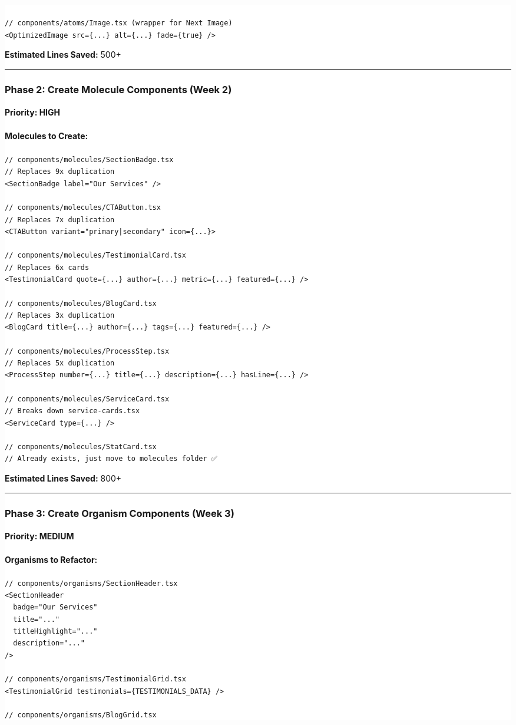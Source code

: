 ```tsx

// components/atoms/Image.tsx (wrapper for Next Image)
<OptimizedImage src={...} alt={...} fade={true} />
```

**Estimated Lines Saved:** 500+

---

### **Phase 2: Create Molecule Components (Week 2)**

**Priority: HIGH**

#### Molecules to Create:
```tsx
// components/molecules/SectionBadge.tsx
// Replaces 9x duplication
<SectionBadge label="Our Services" />

// components/molecules/CTAButton.tsx
// Replaces 7x duplication
<CTAButton variant="primary|secondary" icon={...}>

// components/molecules/TestimonialCard.tsx
// Replaces 6x cards
<TestimonialCard quote={...} author={...} metric={...} featured={...} />

// components/molecules/BlogCard.tsx
// Replaces 3x duplication
<BlogCard title={...} author={...} tags={...} featured={...} />

// components/molecules/ProcessStep.tsx
// Replaces 5x duplication
<ProcessStep number={...} title={...} description={...} hasLine={...} />

// components/molecules/ServiceCard.tsx
// Breaks down service-cards.tsx
<ServiceCard type={...} />

// components/molecules/StatCard.tsx
// Already exists, just move to molecules folder ✅
```

**Estimated Lines Saved:** 800+

---

### **Phase 3: Create Organism Components (Week 3)**

**Priority: MEDIUM**

#### Organisms to Refactor:
```tsx
// components/organisms/SectionHeader.tsx
<SectionHeader
  badge="Our Services"
  title="..."
  titleHighlight="..."
  description="..."
/>

// components/organisms/TestimonialGrid.tsx
<TestimonialGrid testimonials={TESTIMONIALS_DATA} />

// components/organisms/BlogGrid.tsx
```